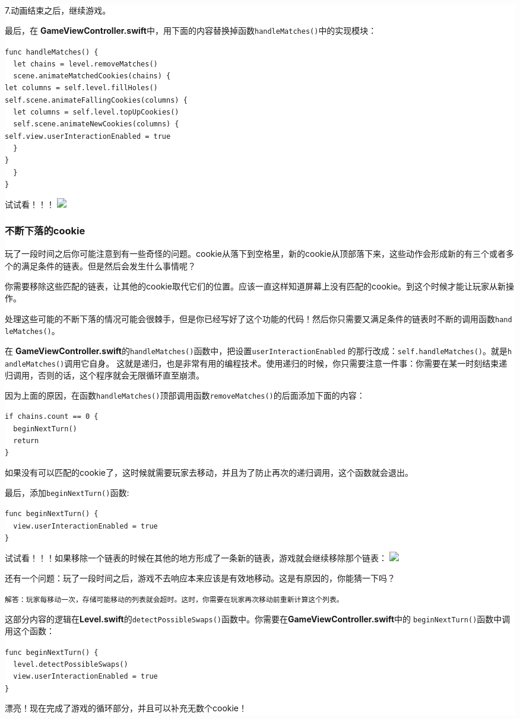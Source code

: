 7.动画结束之后，继续游戏。

最后，在 **GameViewController.swift**中，用下面的内容替换掉函数`handleMatches()`中的实现模块：

    func handleMatches() {
      let chains = level.removeMatches()
      scene.animateMatchedCookies(chains) {
    let columns = self.level.fillHoles()
    self.scene.animateFallingCookies(columns) {
      let columns = self.level.topUpCookies()
      self.scene.animateNewCookies(columns) {
    self.view.userInteractionEnabled = true
      }
    }
      }
    }
试试看！！！
<img src="http://cdn4.raywenderlich.com/wp-content/uploads/2014/02/Adding-new-cookies.gif" />

### 不断下落的cookie ###

玩了一段时间之后你可能注意到有一些奇怪的问题。cookie从落下到空格里，新的cookie从顶部落下来，这些动作会形成新的有三个或者多个的满足条件的链表。但是然后会发生什么事情呢？

你需要移除这些匹配的链表，让其他的cookie取代它们的位置。应该一直这样知道屏幕上没有匹配的cookie。到这个时候才能让玩家从新操作。

处理这些可能的不断下落的情况可能会很棘手，但是你已经写好了这个功能的代码！然后你只需要又满足条件的链表时不断的调用函数`handleMatches()`。

在 **GameViewController.swift**的`handleMatches()`函数中，把设置`userInteractionEnabled` 的那行改成：`self.handleMatches()`。就是`handleMatches()`调用它自身。
这就是递归，也是非常有用的编程技术。使用递归的时候，你只需要注意一件事：你需要在某一时刻结束递归调用，否则的话，这个程序就会无限循环直至崩溃。

因为上面的原因，在函数`handleMatches()`顶部调用函数`removeMatches()`的后面添加下面的内容：

    if chains.count == 0 {
      beginNextTurn()
      return
    }
如果没有可以匹配的cookie了，这时候就需要玩家去移动，并且为了防止再次的递归调用，这个函数就会退出。

最后，添加`beginNextTurn()`函数:

    func beginNextTurn() {
      view.userInteractionEnabled = true
    }
试试看！！！如果移除一个链表的时候在其他的地方形成了一条新的链表，游戏就会继续移除那个链表：
<img src="http://cdn1.raywenderlich.com/wp-content/uploads/2014/02/Cascade.gif">

还有一个问题：玩了一段时间之后，游戏不去响应本来应该是有效地移动。这是有原因的，你能猜一下吗？
    
    解答：玩家每移动一次，存储可能移动的列表就会超时。这时，你需要在玩家再次移动前重新计算这个列表。
这部分内容的逻辑在**Level.swift**的`detectPossibleSwaps()`函数中。你需要在**GameViewController.swift**中的 `beginNextTurn()`函数中调用这个函数：

    func beginNextTurn() {
      level.detectPossibleSwaps()
      view.userInteractionEnabled = true
    }
漂亮！现在完成了游戏的循环部分，并且可以补充无数个cookie！
